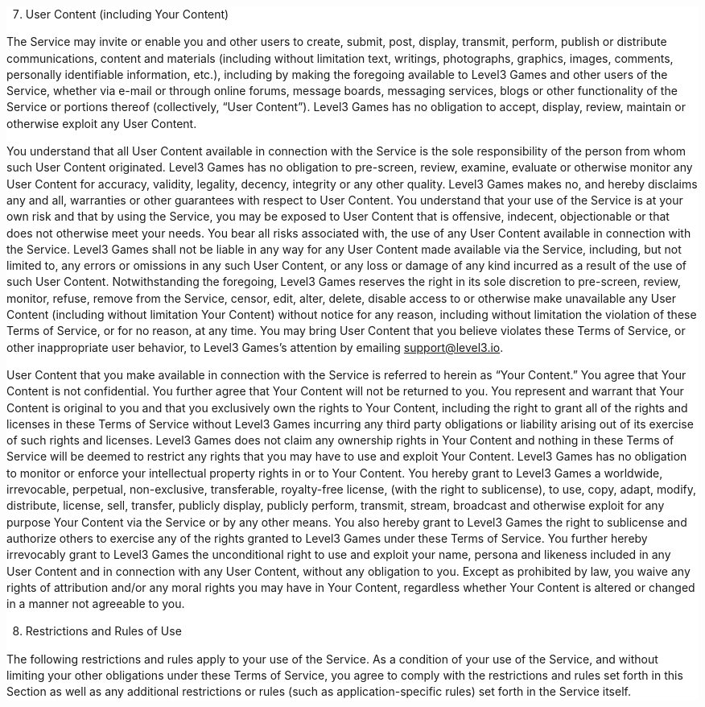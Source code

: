 7. User Content (including Your Content)

The Service may invite or enable you and other users to create, submit, post, display, transmit, perform, publish or distribute communications, content and materials (including without limitation text, writings, photographs, graphics, images, comments, personally identifiable information, etc.), including by making the foregoing available to Level3 Games and other users of the Service, whether via e-mail or through online forums, message boards, messaging services, blogs or other functionality of the Service or portions thereof (collectively, “User Content”).  Level3 Games has no obligation to accept, display, review, maintain or otherwise exploit any User Content.

You understand that all User Content available in connection with the Service is the sole responsibility of the person from whom such User Content originated.  Level3 Games has no obligation to pre-screen, review, examine, evaluate or otherwise monitor any User Content for accuracy, validity, legality, decency, integrity or any other quality.  Level3 Games makes no, and hereby disclaims any and all, warranties or other guarantees with respect to User Content.  You understand that your use of the Service is at your own risk and that by using the Service, you may be exposed to User Content that is offensive, indecent, objectionable or that does not otherwise meet your needs.  You bear all risks associated with, the use of any User Content available in connection with the Service.  Level3 Games shall not be liable in any way for any User Content made available via the Service, including, but not limited to, any errors or omissions in any such User Content, or any loss or damage of any kind incurred as a result of the use of such User Content. Notwithstanding the foregoing, Level3 Games reserves the right in its sole discretion to pre-screen, review, monitor, refuse, remove from the Service, censor, edit, alter, delete, disable access to or otherwise make unavailable any User Content (including without limitation Your Content) without notice for any reason, including without limitation the violation of these Terms of Service, or for no reason, at any time.  You may bring User Content that you believe violates these Terms of Service, or other inappropriate user behavior, to Level3 Games’s attention by emailing [support@level3.io][mailto-support].

User Content that you make available in connection with the Service is referred to herein as “Your Content.”  You agree that Your Content is not confidential.  You further agree that Your Content will not be returned to you. You represent and warrant that Your Content is original to you and that you exclusively own the rights to Your Content, including the right to grant all of the rights and licenses in these Terms of Service without Level3 Games incurring any third party obligations or liability arising out of its exercise of such rights and licenses.  Level3 Games does not claim any ownership rights in Your Content and nothing in these Terms of Service will be deemed to restrict any rights that you may have to use and exploit Your Content. Level3 Games has no obligation to monitor or enforce your intellectual property rights in or to Your Content. You hereby grant to Level3 Games a worldwide, irrevocable, perpetual, non-exclusive, transferable, royalty-free license, (with the right to sublicense), to use, copy, adapt, modify, distribute, license, sell, transfer, publicly display, publicly perform, transmit, stream, broadcast and otherwise exploit for any purpose Your Content via the Service or by any other means. You also hereby grant to Level3 Games the right to sublicense and authorize others to exercise any of the rights granted to Level3 Games under these Terms of Service.  You further hereby irrevocably grant to Level3 Games the unconditional right to use and exploit your name, persona and likeness included in any User Content and in connection with any User Content, without any obligation to you.  Except as prohibited by law, you waive any rights of attribution and/or any moral rights you may have in Your Content, regardless whether Your Content is altered or changed in a manner not agreeable to you.

8. Restrictions and Rules of Use

The following restrictions and rules apply to your use of the Service. As a condition of your use of the Service, and without limiting your other obligations under these Terms of Service, you agree to comply with the restrictions and rules set forth in this Section as well as any additional restrictions or rules (such as application-specific rules) set forth in the Service itself.


[mailto-support]: mailto:support@level3.io